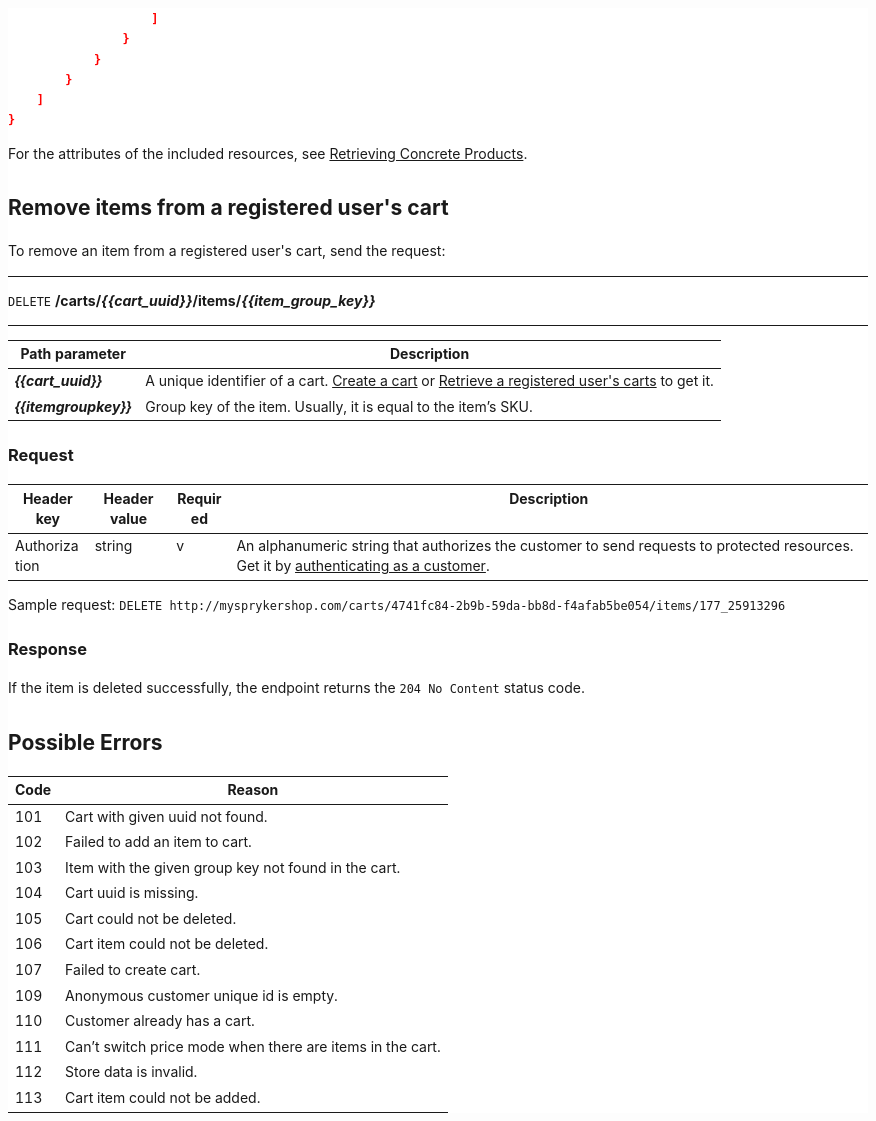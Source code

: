 ```json
                    ]
                }
            }
        }
    ]
}
```    
</details>

For the attributes of the included resources, see [Retrieving Concrete Products](https://documentation.spryker.com/docs/retrieving-product-information#retrieve-concrete-products).

## Remove items from a registered user's cart

To remove an item from a registered user's cart, send the request:
***
`DELETE` **/carts/*{{cart_uuid}}*/items/*{{item_group_key}}***
***

| Path parameter | Description |
| --- | --- |
| ***{{cart_uuid}}*** | A unique identifier of a cart. [Create a cart](#create-a-cart) or [Retrieve a registered user's carts](#retrieve-a-registered-users-carts) to get it. |
| ***{{itemgroupkey}}*** | Group key of the item. Usually, it is equal to the item’s SKU. |


### Request

| Header key | Header value | Required | Description |
| --- | --- | --- | --- |
| Authorization | string | v | An alphanumeric string that authorizes the customer to send requests to protected resources. Get it by [authenticating as a customer](https://documentation.spryker.com/authenticating-as-a-customer).  |

Sample request: `DELETE http://mysprykershop.com/carts/4741fc84-2b9b-59da-bb8d-f4afab5be054/items/177_25913296`

### Response

If the item is deleted successfully, the endpoint returns the `204 No Content` status code.

## Possible Errors


| Code | Reason |
| --- | --- |
| 101 | Cart with given uuid not found. |
| 102 | Failed to add an item to cart. |
| 103 | Item with the given group key not found in the cart. |
| 104 | Cart uuid is missing. |
| 105 | Cart could not be deleted. |
| 106 | Cart item could not be deleted. |
| 107 | Failed to create cart. |
| 109 | Anonymous customer unique id is empty. |
| 110 | Customer already has a cart. |
| 111 | Can’t switch price mode when there are items in the cart. |
| 112 | Store data is invalid. |
| 113 | Cart item could not be added. |